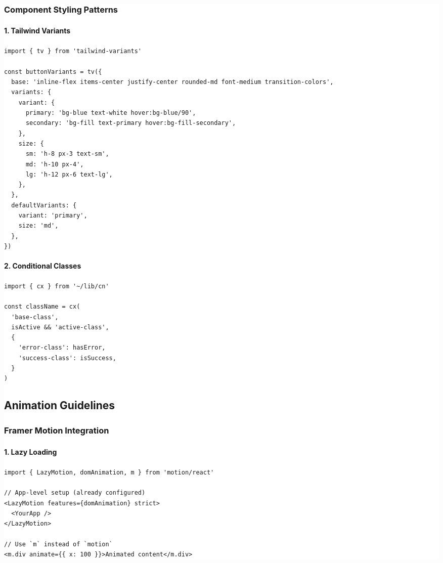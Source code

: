 ### Component Styling Patterns

#### 1. Tailwind Variants
```tsx
import { tv } from 'tailwind-variants'

const buttonVariants = tv({
  base: 'inline-flex items-center justify-center rounded-md font-medium transition-colors',
  variants: {
    variant: {
      primary: 'bg-blue text-white hover:bg-blue/90',
      secondary: 'bg-fill text-primary hover:bg-fill-secondary',
    },
    size: {
      sm: 'h-8 px-3 text-sm',
      md: 'h-10 px-4',
      lg: 'h-12 px-6 text-lg',
    },
  },
  defaultVariants: {
    variant: 'primary',
    size: 'md',
  },
})
```

#### 2. Conditional Classes
```tsx
import { cx } from '~/lib/cn'

const className = cx(
  'base-class',
  isActive && 'active-class',
  {
    'error-class': hasError,
    'success-class': isSuccess,
  }
)
```

## Animation Guidelines

### Framer Motion Integration

#### 1. Lazy Loading
```tsx
import { LazyMotion, domAnimation, m } from 'motion/react'

// App-level setup (already configured)
<LazyMotion features={domAnimation} strict>
  <YourApp />
</LazyMotion>

// Use `m` instead of `motion`
<m.div animate={{ x: 100 }}>Animated content</m.div>
```
